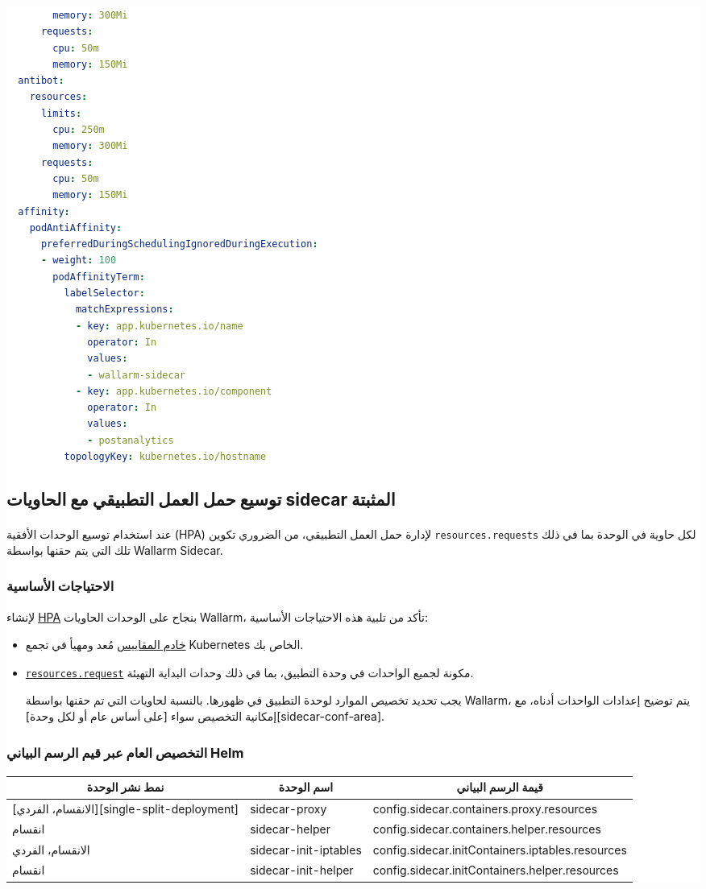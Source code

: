 ```yaml
        memory: 300Mi
      requests:
        cpu: 50m
        memory: 150Mi
  antibot:
    resources:
      limits:
        cpu: 250m
        memory: 300Mi
      requests:
        cpu: 50m
        memory: 150Mi
  affinity:
    podAntiAffinity:
      preferredDuringSchedulingIgnoredDuringExecution:
      - weight: 100
        podAffinityTerm:
          labelSelector:
            matchExpressions:
            - key: app.kubernetes.io/name
              operator: In
              values:
              - wallarm-sidecar
            - key: app.kubernetes.io/component
              operator: In
              values:
              - postanalytics
          topologyKey: kubernetes.io/hostname
```

## توسيع حمل العمل التطبيقي مع الحاويات sidecar المثبتة

عند استخدام توسيع الوحدات الأفقية (HPA) لإدارة حمل العمل التطبيقي، من الضروري تكوين `resources.requests` لكل حاوية في الوحدة بما في ذلك تلك التي يتم حقنها بواسطة Wallarm Sidecar.

### الاحتياجات الأساسية

لإنشاء [HPA](https://kubernetes.io/docs/tasks/run-application/horizontal-pod-autoscale-walkthrough/) بنجاح على الوحدات الحاويات Wallarm، تأكد من تلبية هذه الاحتياجات الأساسية:

* [خادم المقاييس](https://github.com/kubernetes-sigs/metrics-server#readme) مُعد ومهيأ في تجمع Kubernetes الخاص بك.
* [`resources.request`](https://kubernetes.io/docs/tasks/configure-pod-container/assign-cpu-resource/) مكونة لجميع الواحدات في وحدة التطبيق، بما في ذلك وحدات البداية التهيئة.

    يجب تحديد تخصيص الموارد لوحدة التطبيق في ظهورها. بالنسبة لحاويات التي تم حقنها بواسطة Wallarm، يتم توضيح إعدادات الواحدات أدناه، مع إمكانية التخصيص سواء [على أساس عام أو لكل وحدة][sidecar-conf-area].

### التخصيص العام عبر قيم الرسم البياني Helm

| نمط نشر الوحدة | اسم الوحدة        | قيمة الرسم البياني                                         |
|-------------------|-----------------------|--------------------------------------------------|
| [الانقسام، الفردي][single-split-deployment]     | sidecar-proxy         | config.sidecar.containers.proxy.resources        |
| انقسام             | sidecar-helper        | config.sidecar.containers.helper.resources       |
| الانقسام، الفردي     | sidecar-init-iptables | config.sidecar.initContainers.iptables.resources |
| انقسام             | sidecar-init-helper   | config.sidecar.initContainers.helper.resources   |
